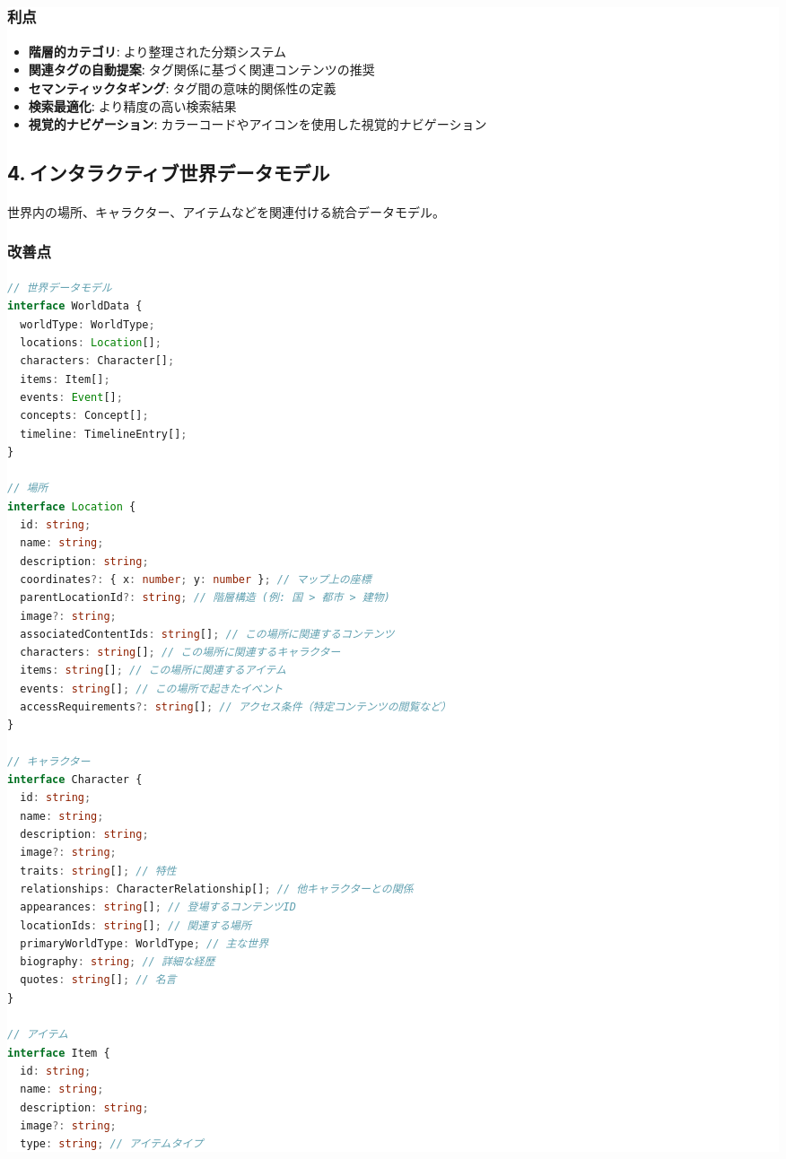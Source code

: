 ### 利点

- **階層的カテゴリ**: より整理された分類システム
- **関連タグの自動提案**: タグ関係に基づく関連コンテンツの推奨
- **セマンティックタギング**: タグ間の意味的関係性の定義
- **検索最適化**: より精度の高い検索結果
- **視覚的ナビゲーション**: カラーコードやアイコンを使用した視覚的ナビゲーション

## 4. インタラクティブ世界データモデル

世界内の場所、キャラクター、アイテムなどを関連付ける統合データモデル。

### 改善点

```typescript
// 世界データモデル
interface WorldData {
  worldType: WorldType;
  locations: Location[];
  characters: Character[];
  items: Item[];
  events: Event[];
  concepts: Concept[];
  timeline: TimelineEntry[];
}

// 場所
interface Location {
  id: string;
  name: string;
  description: string;
  coordinates?: { x: number; y: number }; // マップ上の座標
  parentLocationId?: string; // 階層構造 (例: 国 > 都市 > 建物)
  image?: string;
  associatedContentIds: string[]; // この場所に関連するコンテンツ
  characters: string[]; // この場所に関連するキャラクター
  items: string[]; // この場所に関連するアイテム
  events: string[]; // この場所で起きたイベント
  accessRequirements?: string[]; // アクセス条件（特定コンテンツの閲覧など）
}

// キャラクター
interface Character {
  id: string;
  name: string;
  description: string;
  image?: string;
  traits: string[]; // 特性
  relationships: CharacterRelationship[]; // 他キャラクターとの関係
  appearances: string[]; // 登場するコンテンツID
  locationIds: string[]; // 関連する場所
  primaryWorldType: WorldType; // 主な世界
  biography: string; // 詳細な経歴
  quotes: string[]; // 名言
}

// アイテム
interface Item {
  id: string;
  name: string;
  description: string;
  image?: string;
  type: string; // アイテムタイプ
```